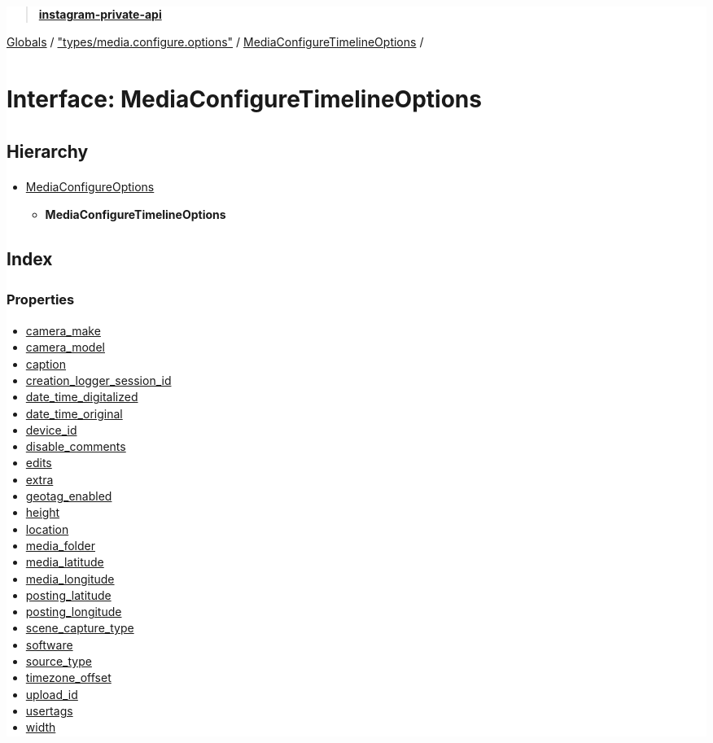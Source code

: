 > **[instagram-private-api](../README.md)**

[Globals](../globals.md) / ["types/media.configure.options"](../modules/_types_media_configure_options_.md) / [MediaConfigureTimelineOptions](_types_media_configure_options_.mediaconfiguretimelineoptions.md) /

# Interface: MediaConfigureTimelineOptions

## Hierarchy

* [MediaConfigureOptions](_types_media_configure_options_.mediaconfigureoptions.md)

  * **MediaConfigureTimelineOptions**

## Index

### Properties

* [camera_make](_types_media_configure_options_.mediaconfiguretimelineoptions.md#optional-camera_make)
* [camera_model](_types_media_configure_options_.mediaconfiguretimelineoptions.md#optional-camera_model)
* [caption](_types_media_configure_options_.mediaconfiguretimelineoptions.md#optional-caption)
* [creation_logger_session_id](_types_media_configure_options_.mediaconfiguretimelineoptions.md#optional-creation_logger_session_id)
* [date_time_digitalized](_types_media_configure_options_.mediaconfiguretimelineoptions.md#optional-date_time_digitalized)
* [date_time_original](_types_media_configure_options_.mediaconfiguretimelineoptions.md#optional-date_time_original)
* [device_id](_types_media_configure_options_.mediaconfiguretimelineoptions.md#optional-device_id)
* [disable_comments](_types_media_configure_options_.mediaconfiguretimelineoptions.md#optional-disable_comments)
* [edits](_types_media_configure_options_.mediaconfiguretimelineoptions.md#optional-edits)
* [extra](_types_media_configure_options_.mediaconfiguretimelineoptions.md#optional-extra)
* [geotag_enabled](_types_media_configure_options_.mediaconfiguretimelineoptions.md#optional-geotag_enabled)
* [height](_types_media_configure_options_.mediaconfiguretimelineoptions.md#optional-height)
* [location](_types_media_configure_options_.mediaconfiguretimelineoptions.md#optional-location)
* [media_folder](_types_media_configure_options_.mediaconfiguretimelineoptions.md#optional-media_folder)
* [media_latitude](_types_media_configure_options_.mediaconfiguretimelineoptions.md#optional-media_latitude)
* [media_longitude](_types_media_configure_options_.mediaconfiguretimelineoptions.md#optional-media_longitude)
* [posting_latitude](_types_media_configure_options_.mediaconfiguretimelineoptions.md#optional-posting_latitude)
* [posting_longitude](_types_media_configure_options_.mediaconfiguretimelineoptions.md#optional-posting_longitude)
* [scene_capture_type](_types_media_configure_options_.mediaconfiguretimelineoptions.md#optional-scene_capture_type)
* [software](_types_media_configure_options_.mediaconfiguretimelineoptions.md#optional-software)
* [source_type](_types_media_configure_options_.mediaconfiguretimelineoptions.md#optional-source_type)
* [timezone_offset](_types_media_configure_options_.mediaconfiguretimelineoptions.md#optional-timezone_offset)
* [upload_id](_types_media_configure_options_.mediaconfiguretimelineoptions.md#upload_id)
* [usertags](_types_media_configure_options_.mediaconfiguretimelineoptions.md#optional-usertags)
* [width](_types_media_configure_options_.mediaconfiguretimelineoptions.md#optional-width)
